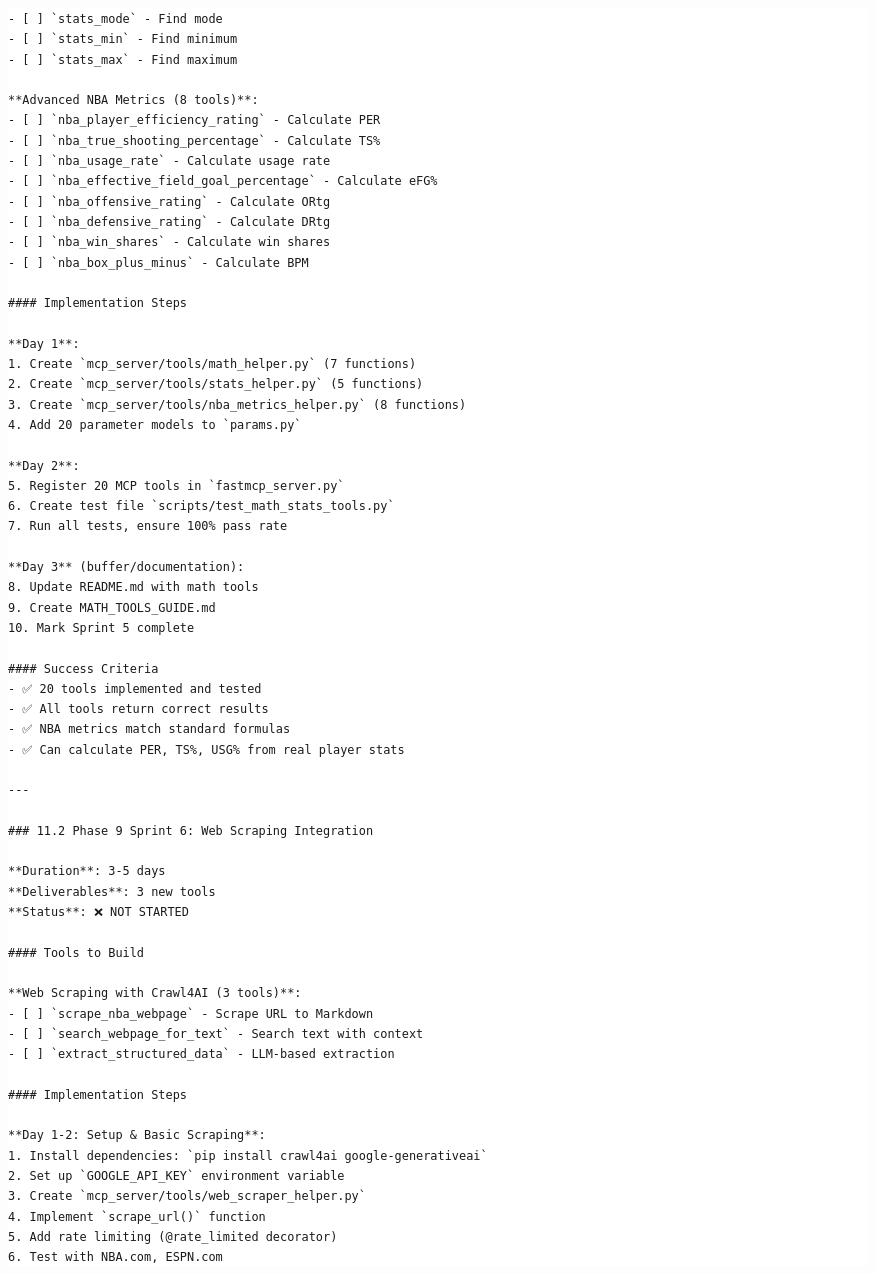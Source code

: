 ```
- [ ] `stats_mode` - Find mode
- [ ] `stats_min` - Find minimum
- [ ] `stats_max` - Find maximum

**Advanced NBA Metrics (8 tools)**:
- [ ] `nba_player_efficiency_rating` - Calculate PER
- [ ] `nba_true_shooting_percentage` - Calculate TS%
- [ ] `nba_usage_rate` - Calculate usage rate
- [ ] `nba_effective_field_goal_percentage` - Calculate eFG%
- [ ] `nba_offensive_rating` - Calculate ORtg
- [ ] `nba_defensive_rating` - Calculate DRtg
- [ ] `nba_win_shares` - Calculate win shares
- [ ] `nba_box_plus_minus` - Calculate BPM

#### Implementation Steps

**Day 1**:
1. Create `mcp_server/tools/math_helper.py` (7 functions)
2. Create `mcp_server/tools/stats_helper.py` (5 functions)
3. Create `mcp_server/tools/nba_metrics_helper.py` (8 functions)
4. Add 20 parameter models to `params.py`

**Day 2**:
5. Register 20 MCP tools in `fastmcp_server.py`
6. Create test file `scripts/test_math_stats_tools.py`
7. Run all tests, ensure 100% pass rate

**Day 3** (buffer/documentation):
8. Update README.md with math tools
9. Create MATH_TOOLS_GUIDE.md
10. Mark Sprint 5 complete

#### Success Criteria
- ✅ 20 tools implemented and tested
- ✅ All tools return correct results
- ✅ NBA metrics match standard formulas
- ✅ Can calculate PER, TS%, USG% from real player stats

---

### 11.2 Phase 9 Sprint 6: Web Scraping Integration

**Duration**: 3-5 days
**Deliverables**: 3 new tools
**Status**: ❌ NOT STARTED

#### Tools to Build

**Web Scraping with Crawl4AI (3 tools)**:
- [ ] `scrape_nba_webpage` - Scrape URL to Markdown
- [ ] `search_webpage_for_text` - Search text with context
- [ ] `extract_structured_data` - LLM-based extraction

#### Implementation Steps

**Day 1-2: Setup & Basic Scraping**:
1. Install dependencies: `pip install crawl4ai google-generativeai`
2. Set up `GOOGLE_API_KEY` environment variable
3. Create `mcp_server/tools/web_scraper_helper.py`
4. Implement `scrape_url()` function
5. Add rate limiting (@rate_limited decorator)
6. Test with NBA.com, ESPN.com

```